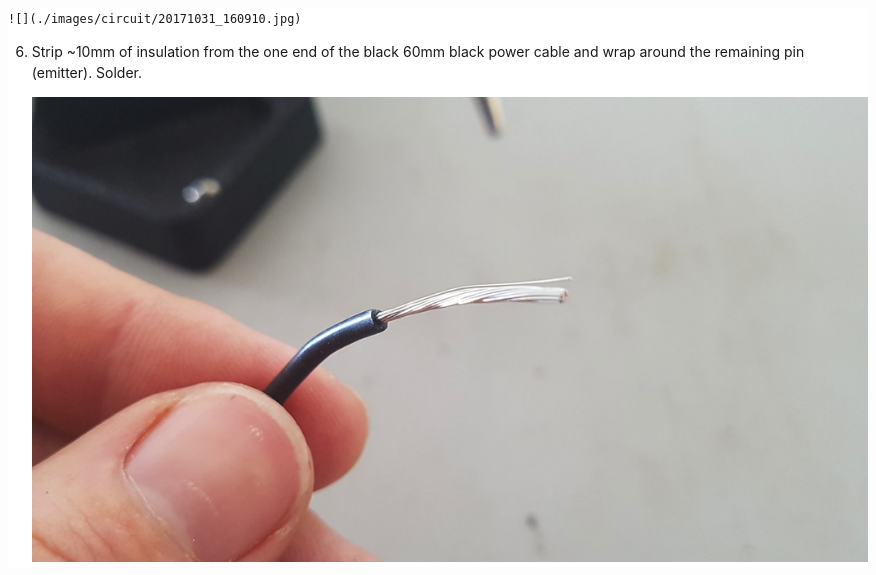     ![](./images/circuit/20171031_160910.jpg)

6. Strip ~10mm of insulation from the one end of the black 60mm black power cable and wrap around the remaining pin (emitter). Solder.
    
    ![](./images/circuit/20171031_160936.jpg)